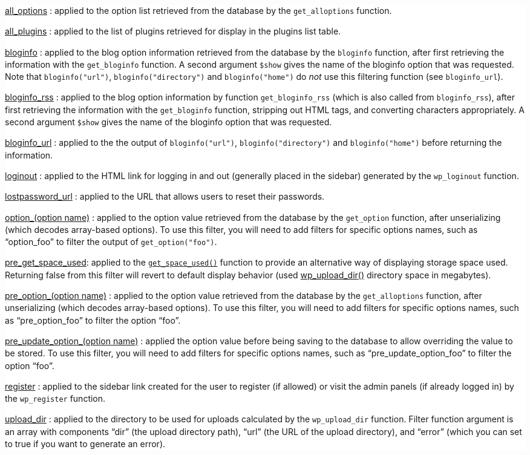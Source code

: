[all\_options](https://developer.wordpress.org/reference/hooks/all_options/) : applied to the option list retrieved from the database by the `get_alloptions` function.

[all\_plugins](https://developer.wordpress.org/reference/hooks/all_plugins/) : applied to the list of plugins retrieved for display in the plugins list table.

[bloginfo](https://developer.wordpress.org/reference/hooks/bloginfo/) : applied to the blog option information retrieved from the database by the `bloginfo` function, after first retrieving the information with the `get_bloginfo` function. A second argument `$show` gives the name of the bloginfo option that was requested. Note that `bloginfo("url")`, `bloginfo("directory")` and `bloginfo("home")` do _not_ use this filtering function (see `bloginfo_url`).

[bloginfo\_rss](https://developer.wordpress.org/reference/hooks/bloginfo_rss/) : applied to the blog option information by function `get_bloginfo_rss` (which is also called from `bloginfo_rss`), after first retrieving the information with the `get_bloginfo` function, stripping out HTML tags, and converting characters appropriately. A second argument `$show` gives the name of the bloginfo option that was requested.

[bloginfo\_url](https://developer.wordpress.org/reference/hooks/bloginfo_url/) : applied to the the output of `bloginfo("url")`, `bloginfo("directory")` and `bloginfo("home")` before returning the information.

[loginout](https://developer.wordpress.org/reference/hooks/loginout/) : applied to the HTML link for logging in and out (generally placed in the sidebar) generated by the `wp_loginout` function.

[lostpassword\_url](https://developer.wordpress.org/reference/hooks/lostpassword_url/) : applied to the URL that allows users to reset their passwords.

[option\_(option name)](https://developer.wordpress.org/reference/hooks/option_(option_name)/) : applied to the option value retrieved from the database by the `get_option` function, after unserializing (which decodes array-based options). To use this filter, you will need to add filters for specific options names, such as “option\_foo” to filter the output of `get_option("foo")`.

[pre\_get\_space\_used](https://developer.wordpress.org/reference/hooks/pre_get_space_used/): applied to the [`get_space_used()`](https://developer.wordpress.org/reference/functions/get_space_used/) function to provide an alternative way of displaying storage space used. Returning false from this filter will revert to default display behavior (used [wp\_upload\_dir()](https://developer.wordpress.org/reference/functions/wp_upload_dir/) directory space in megabytes).

[pre\_option\_(option name)](https://developer.wordpress.org/reference/hooks/pre_option_(option_name)/) : applied to the option value retrieved from the database by the `get_alloptions` function, after unserializing (which decodes array-based options). To use this filter, you will need to add filters for specific options names, such as “pre\_option\_foo” to filter the option “foo”.

[pre\_update\_option\_(option name)](https://developer.wordpress.org/reference/hooks/pre_update_option_(option_name)/) : applied the option value before being saving to the database to allow overriding the value to be stored. To use this filter, you will need to add filters for specific options names, such as “pre\_update\_option\_foo” to filter the option “foo”.

[register](https://developer.wordpress.org/reference/hooks/register/) : applied to the sidebar link created for the user to register (if allowed) or visit the admin panels (if already logged in) by the `wp_register` function.

[upload\_dir](https://developer.wordpress.org/reference/hooks/upload_dir/) : applied to the directory to be used for uploads calculated by the `wp_upload_dir` function. Filter function argument is an array with components “dir” (the upload directory path), “url” (the URL of the upload directory), and “error” (which you can set to true if you want to generate an error).
